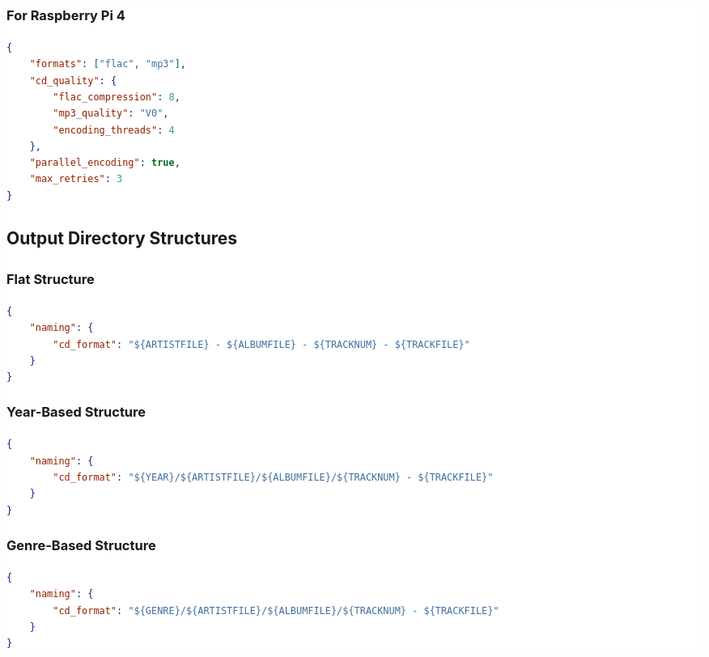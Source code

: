 ### For Raspberry Pi 4
```json
{
    "formats": ["flac", "mp3"],
    "cd_quality": {
        "flac_compression": 8,
        "mp3_quality": "V0",
        "encoding_threads": 4
    },
    "parallel_encoding": true,
    "max_retries": 3
}
```

## Output Directory Structures

### Flat Structure
```json
{
    "naming": {
        "cd_format": "${ARTISTFILE} - ${ALBUMFILE} - ${TRACKNUM} - ${TRACKFILE}"
    }
}
```

### Year-Based Structure
```json
{
    "naming": {
        "cd_format": "${YEAR}/${ARTISTFILE}/${ALBUMFILE}/${TRACKNUM} - ${TRACKFILE}"
    }
}
```

### Genre-Based Structure
```json
{
    "naming": {
        "cd_format": "${GENRE}/${ARTISTFILE}/${ALBUMFILE}/${TRACKNUM} - ${TRACKFILE}"
    }
}
```
